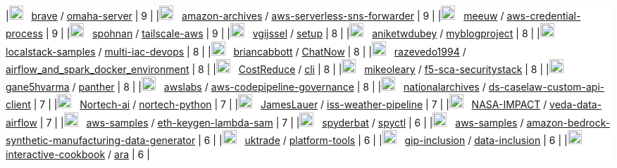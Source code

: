 |<img class="avatar mr-2" src="https://avatars.githubusercontent.com/u/12301619?s=40&v=4" width="20" height="20" alt="">  &nbsp; [brave](https://github.com/brave) / [omaha-server](https://github.com/brave/omaha-server) | 9 |
|<img class="avatar mr-2" src="https://avatars.githubusercontent.com/u/29926826?s=40&v=4" width="20" height="20" alt="">  &nbsp; [amazon-archives](https://github.com/amazon-archives) / [aws-serverless-sns-forwarder](https://github.com/amazon-archives/aws-serverless-sns-forwarder) | 9 |
|<img class="avatar mr-2" src="https://avatars.githubusercontent.com/u/773800?s=40&v=4" width="20" height="20" alt="">  &nbsp; [meeuw](https://github.com/meeuw) / [aws-credential-process](https://github.com/meeuw/aws-credential-process) | 9 |
|<img class="avatar mr-2" src="https://avatars.githubusercontent.com/u/36169?s=40&v=4" width="20" height="20" alt="">  &nbsp; [spohnan](https://github.com/spohnan) / [tailscale-aws](https://github.com/spohnan/tailscale-aws) | 9 |
|<img class="avatar mr-2" src="https://avatars.githubusercontent.com/u/147036350?s=40&v=4" width="20" height="20" alt="">  &nbsp; [vgijssel](https://github.com/vgijssel) / [setup](https://github.com/vgijssel/setup) | 8 |
|<img class="avatar mr-2" src="https://avatars.githubusercontent.com/u/58386130?s=40&v=4" width="20" height="20" alt="">  &nbsp; [aniketwdubey](https://github.com/aniketwdubey) / [myblogproject](https://github.com/aniketwdubey/myblogproject) | 8 |
|<img class="avatar mr-2" src="https://avatars.githubusercontent.com/u/127883899?s=40&v=4" width="20" height="20" alt="">  &nbsp; [localstack-samples](https://github.com/localstack-samples) / [multi-iac-devops](https://github.com/localstack-samples/multi-iac-devops) | 8 |
|<img class="avatar mr-2" src="https://avatars.githubusercontent.com/u/2147648?s=40&v=4" width="20" height="20" alt="">  &nbsp; [briancabbott](https://github.com/briancabbott) / [ChatNow](https://github.com/briancabbott/ChatNow) | 8 |
|<img class="avatar mr-2" src="https://avatars.githubusercontent.com/u/50032768?s=40&v=4" width="20" height="20" alt="">  &nbsp; [razevedo1994](https://github.com/razevedo1994) / [airflow_and_spark_docker_environment](https://github.com/razevedo1994/airflow_and_spark_docker_environment) | 8 |
|<img class="avatar mr-2" src="https://avatars.githubusercontent.com/u/63669869?s=40&v=4" width="20" height="20" alt="">  &nbsp; [CostReduce](https://github.com/CostReduce) / [cli](https://github.com/CostReduce/cli) | 8 |
|<img class="avatar mr-2" src="https://avatars.githubusercontent.com/u/38844924?s=40&v=4" width="20" height="20" alt="">  &nbsp; [mikeoleary](https://github.com/mikeoleary) / [f5-sca-securitystack](https://github.com/mikeoleary/f5-sca-securitystack) | 8 |
|<img class="avatar mr-2" src="https://avatars.githubusercontent.com/u/23616236?s=40&v=4" width="20" height="20" alt="">  &nbsp; [gane5hvarma](https://github.com/gane5hvarma) / [panther](https://github.com/gane5hvarma/panther) | 8 |
|<img class="avatar mr-2" src="https://avatars.githubusercontent.com/u/3299148?s=40&v=4" width="20" height="20" alt="">  &nbsp; [awslabs](https://github.com/awslabs) / [aws-codepipeline-governance](https://github.com/awslabs/aws-codepipeline-governance) | 8 |
|<img class="avatar mr-2" src="https://avatars.githubusercontent.com/u/10154228?s=40&v=4" width="20" height="20" alt="">  &nbsp; [nationalarchives](https://github.com/nationalarchives) / [ds-caselaw-custom-api-client](https://github.com/nationalarchives/ds-caselaw-custom-api-client) | 7 |
|<img class="avatar mr-2" src="https://avatars.githubusercontent.com/u/107134777?s=40&v=4" width="20" height="20" alt="">  &nbsp; [Nortech-ai](https://github.com/Nortech-ai) / [nortech-python](https://github.com/Nortech-ai/nortech-python) | 7 |
|<img class="avatar mr-2" src="https://avatars.githubusercontent.com/u/98259136?s=40&v=4" width="20" height="20" alt="">  &nbsp; [JamesLauer](https://github.com/JamesLauer) / [iss-weather-pipeline](https://github.com/JamesLauer/iss-weather-pipeline) | 7 |
|<img class="avatar mr-2" src="https://avatars.githubusercontent.com/u/22798984?s=40&v=4" width="20" height="20" alt="">  &nbsp; [NASA-IMPACT](https://github.com/NASA-IMPACT) / [veda-data-airflow](https://github.com/NASA-IMPACT/veda-data-airflow) | 7 |
|<img class="avatar mr-2" src="https://avatars.githubusercontent.com/u/8931462?s=40&v=4" width="20" height="20" alt="">  &nbsp; [aws-samples](https://github.com/aws-samples) / [eth-keygen-lambda-sam](https://github.com/aws-samples/eth-keygen-lambda-sam) | 7 |
|<img class="avatar mr-2" src="https://avatars.githubusercontent.com/u/62435726?s=40&v=4" width="20" height="20" alt="">  &nbsp; [spyderbat](https://github.com/spyderbat) / [spyctl](https://github.com/spyderbat/spyctl) | 6 |
|<img class="avatar mr-2" src="https://avatars.githubusercontent.com/u/8931462?s=40&v=4" width="20" height="20" alt="">  &nbsp; [aws-samples](https://github.com/aws-samples) / [amazon-bedrock-synthetic-manufacturing-data-generator](https://github.com/aws-samples/amazon-bedrock-synthetic-manufacturing-data-generator) | 6 |
|<img class="avatar mr-2" src="https://avatars.githubusercontent.com/u/15107524?s=40&v=4" width="20" height="20" alt="">  &nbsp; [uktrade](https://github.com/uktrade) / [platform-tools](https://github.com/uktrade/platform-tools) | 6 |
|<img class="avatar mr-2" src="https://avatars.githubusercontent.com/u/105876821?s=40&v=4" width="20" height="20" alt="">  &nbsp; [gip-inclusion](https://github.com/gip-inclusion) / [data-inclusion](https://github.com/gip-inclusion/data-inclusion) | 6 |
|<img class="avatar mr-2" src="https://avatars.githubusercontent.com/u/98016123?s=40&v=4" width="20" height="20" alt="">  &nbsp; [interactive-cookbook](https://github.com/interactive-cookbook) / [ara](https://github.com/interactive-cookbook/ara) | 6 |